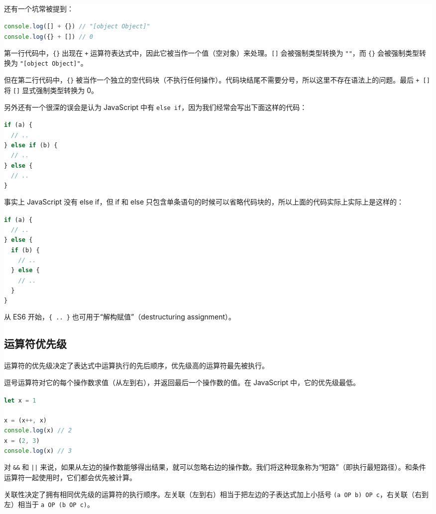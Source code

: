 还有一个坑常被提到：

```js
console.log([] + {}) // "[object Object]"
console.log({} + []) // 0
```

第一行代码中，`{}` 出现在 `+` 运算符表达式中，因此它被当作一个值（空对象）来处理。`[]` 会被强制类型转换为 `""`，而 `{}` 会被强制类型转换为 `"[object Object]"`。

但在第二行代码中，`{}` 被当作一个独立的空代码块（不执行任何操作）。代码块结尾不需要分号，所以这里不存在语法上的问题。最后 `+ []` 将 `[]` 显式强制类型转换为 0。

另外还有一个很深的误会是认为 JavaScript 中有 `else if`，因为我们经常会写出下面这样的代码：

```js
if (a) {
  // ..
} else if (b) {
  // ..
} else {
  // ..
}
```

事实上 JavaScript 没有 else if，但 if 和 else 只包含单条语句的时候可以省略代码块的，所以上面的代码实际上实际上是这样的：

```js
if (a) {
  // ..
} else {
  if (b) {
    // ..
  } else {
    // ..
  }
}
```

从 ES6 开始，`{ .. }` 也可用于“解构赋值”（destructuring assignment）。

## 运算符优先级

运算符的优先级决定了表达式中运算执行的先后顺序，优先级高的运算符最先被执行。

逗号运算符对它的每个操作数求值（从左到右），并返回最后一个操作数的值。在 JavaScript 中，它的优先级最低。

```js
let x = 1

x = (x++, x)
console.log(x) // 2
x = (2, 3)
console.log(x) // 3
```

对 `&&` 和 `||` 来说，如果从左边的操作数能够得出结果，就可以忽略右边的操作数。我们将这种现象称为“短路”（即执行最短路径）。和条件运算符一起使用时，它们都会优先被计算。

关联性决定了拥有相同优先级的运算符的执行顺序。左关联（左到右）相当于把左边的子表达式加上小括号 `(a OP b) OP c`，右关联（右到左）相当于 `a OP (b OP c)`。
